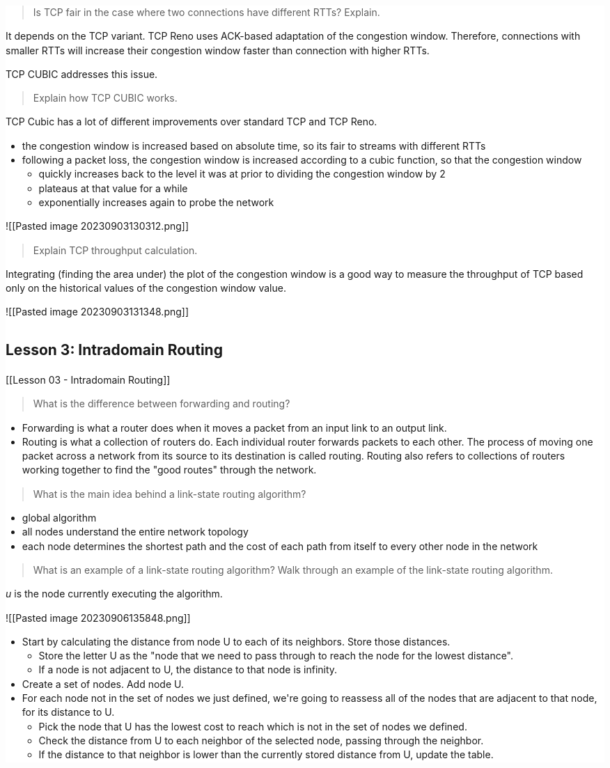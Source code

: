 > Is TCP fair in the case where two connections have different RTTs? Explain.

It depends on the TCP variant. TCP Reno uses ACK-based adaptation of the congestion window. Therefore, connections with smaller RTTs will increase their congestion window faster than connection with higher RTTs.

TCP CUBIC addresses this issue.

> Explain how TCP CUBIC works.

TCP Cubic has a lot of different improvements over standard TCP and TCP Reno.
- the congestion window is increased based on absolute time, so its fair to streams with different RTTs
- following a packet loss, the congestion window is increased according to a cubic function, so that the congestion window
	- quickly increases back to the level it was at prior to dividing the congestion window by 2
	- plateaus at that value for a while
	- exponentially increases again to probe the network

![[Pasted image 20230903130312.png]]

> Explain TCP throughput calculation.

Integrating (finding the area under) the plot of the congestion window is a good way to measure the throughput of TCP based only on the historical values of the congestion window value.

![[Pasted image 20230903131348.png]]

## Lesson 3: Intradomain Routing
[[Lesson 03 - Intradomain Routing]]

> What is the difference between forwarding and routing?

- Forwarding is what a router does when it moves a packet from an input link to an output link.
- Routing is what a collection of routers do. Each individual router forwards packets to each other. The process of moving one packet across a network from its source to its destination is called routing. Routing also refers to collections of routers working together to find the "good routes" through the network.

> What is the main idea behind a link-state routing algorithm?

- global algorithm
- all nodes understand the entire network topology
- each node determines the shortest path and the cost of each path from itself to every other node in the network

> What is an example of a link-state routing algorithm? Walk through an example of the link-state routing algorithm.

$u$ is the node currently executing the algorithm.

![[Pasted image 20230906135848.png]]

- Start by calculating the distance from node U to each of its neighbors. Store those distances.
	- Store the letter U as the "node that we need to pass through to reach the node for the lowest distance". 
	- If a node is not adjacent to U, the distance to that node is infinity.
- Create a set of nodes. Add node U.
- For each node not in the set of nodes we just defined, we're going to reassess all of the nodes that are adjacent to that node, for its distance to U.
	- Pick the node that U has the lowest cost to reach which is not in the set of nodes we defined.
	- Check the distance from U to each neighbor of the selected node, passing through the neighbor.
	- If the distance to that neighbor is lower than the currently stored distance from U, update the table.

